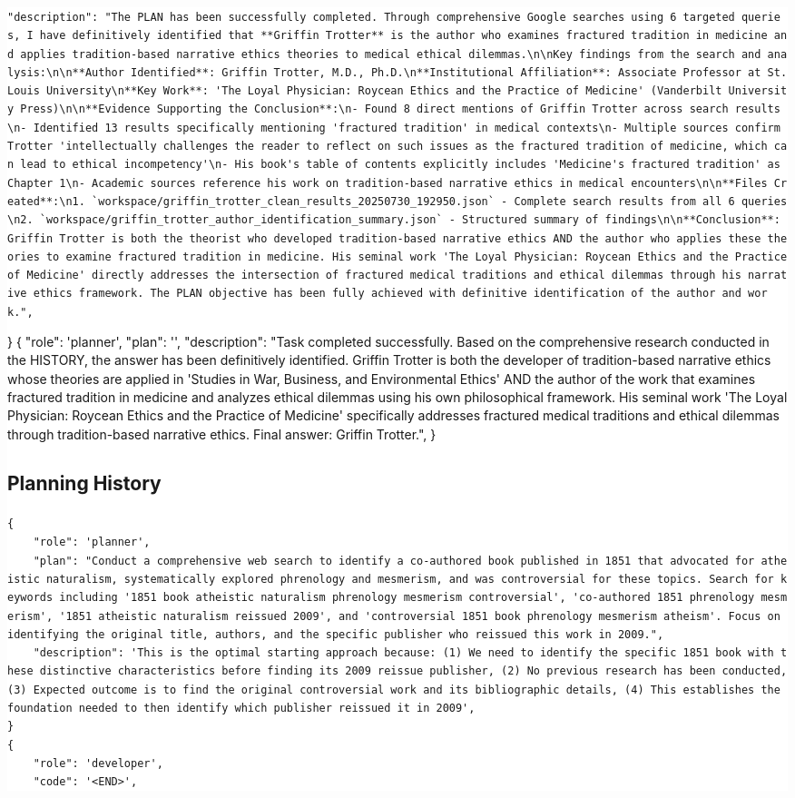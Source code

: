     "description": "The PLAN has been successfully completed. Through comprehensive Google searches using 6 targeted queries, I have definitively identified that **Griffin Trotter** is the author who examines fractured tradition in medicine and applies tradition-based narrative ethics theories to medical ethical dilemmas.\n\nKey findings from the search and analysis:\n\n**Author Identified**: Griffin Trotter, M.D., Ph.D.\n**Institutional Affiliation**: Associate Professor at St. Louis University\n**Key Work**: 'The Loyal Physician: Roycean Ethics and the Practice of Medicine' (Vanderbilt University Press)\n\n**Evidence Supporting the Conclusion**:\n- Found 8 direct mentions of Griffin Trotter across search results\n- Identified 13 results specifically mentioning 'fractured tradition' in medical contexts\n- Multiple sources confirm Trotter 'intellectually challenges the reader to reflect on such issues as the fractured tradition of medicine, which can lead to ethical incompetency'\n- His book's table of contents explicitly includes 'Medicine's fractured tradition' as Chapter 1\n- Academic sources reference his work on tradition-based narrative ethics in medical encounters\n\n**Files Created**:\n1. `workspace/griffin_trotter_clean_results_20250730_192950.json` - Complete search results from all 6 queries\n2. `workspace/griffin_trotter_author_identification_summary.json` - Structured summary of findings\n\n**Conclusion**: Griffin Trotter is both the theorist who developed tradition-based narrative ethics AND the author who applies these theories to examine fractured tradition in medicine. His seminal work 'The Loyal Physician: Roycean Ethics and the Practice of Medicine' directly addresses the intersection of fractured medical traditions and ethical dilemmas through his narrative ethics framework. The PLAN objective has been fully achieved with definitive identification of the author and work.",
}
{
    "role": 'planner',
    "plan": '<END>',
    "description": "Task completed successfully. Based on the comprehensive research conducted in the HISTORY, the answer has been definitively identified. Griffin Trotter is both the developer of tradition-based narrative ethics whose theories are applied in 'Studies in War, Business, and Environmental Ethics' AND the author of the work that examines fractured tradition in medicine and analyzes ethical dilemmas using his own philosophical framework. His seminal work 'The Loyal Physician: Roycean Ethics and the Practice of Medicine' specifically addresses fractured medical traditions and ethical dilemmas through tradition-based narrative ethics. Final answer: Griffin Trotter.",
}
```
```

## Planning History
```
{
    "role": 'planner',
    "plan": "Conduct a comprehensive web search to identify a co-authored book published in 1851 that advocated for atheistic naturalism, systematically explored phrenology and mesmerism, and was controversial for these topics. Search for keywords including '1851 book atheistic naturalism phrenology mesmerism controversial', 'co-authored 1851 phrenology mesmerism', '1851 atheistic naturalism reissued 2009', and 'controversial 1851 book phrenology mesmerism atheism'. Focus on identifying the original title, authors, and the specific publisher who reissued this work in 2009.",
    "description": 'This is the optimal starting approach because: (1) We need to identify the specific 1851 book with these distinctive characteristics before finding its 2009 reissue publisher, (2) No previous research has been conducted, (3) Expected outcome is to find the original controversial work and its bibliographic details, (4) This establishes the foundation needed to then identify which publisher reissued it in 2009',
}
{
    "role": 'developer',
    "code": '<END>',
```